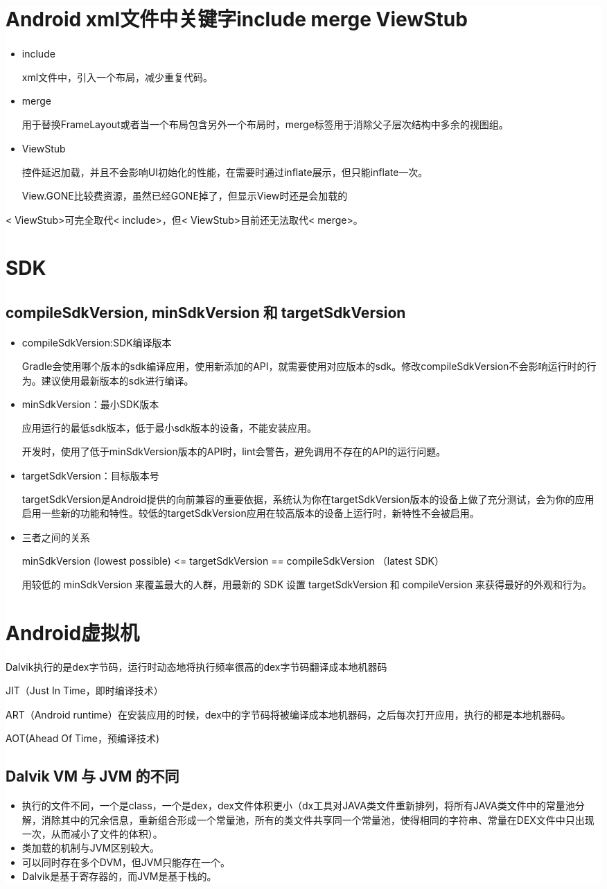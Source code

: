 # Android xml文件中关键字include merge ViewStub 

- include

  xml文件中，引入一个布局，减少重复代码。

- merge 

   用于替换FrameLayout或者当一个布局包含另外一个布局时，merge标签用于消除父子层次结构中多余的视图组。

- ViewStub

   控件延迟加载，并且不会影响UI初始化的性能，在需要时通过inflate展示，但只能inflate一次。

   View.GONE比较费资源，虽然已经GONE掉了，但显示View时还是会加载的 

 < ViewStub>可完全取代< include>，但< ViewStub>目前还无法取代< merge>。

# SDK

##  compileSdkVersion, minSdkVersion 和 targetSdkVersion 

- compileSdkVersion:SDK编译版本

  Gradle会使用哪个版本的sdk编译应用，使用新添加的API，就需要使用对应版本的sdk。修改compileSdkVersion不会影响运行时的行为。建议使用最新版本的sdk进行编译。

- minSdkVersion：最小SDK版本

  应用运行的最低sdk版本，低于最小sdk版本的设备，不能安装应用。

  开发时，使用了低于minSdkVersion版本的API时，lint会警告，避免调用不存在的API的运行问题。

- targetSdkVersion：目标版本号

  targetSdkVersion是Android提供的向前兼容的重要依据，系统认为你在targetSdkVersion版本的设备上做了充分测试，会为你的应用启用一些新的功能和特性。较低的targetSdkVersion应用在较高版本的设备上运行时，新特性不会被启用。

- 三者之间的关系

  minSdkVersion (lowest possible) <= targetSdkVersion == compileSdkVersion （latest SDK）

  用较低的 minSdkVersion 来覆盖最大的人群，用最新的 SDK 设置 targetSdkVersion 和 compileVersion 来获得最好的外观和行为。

# Android虚拟机

 Dalvik执行的是dex字节码，运行时动态地将执行频率很高的dex字节码翻译成本地机器码

 JIT（Just In Time，即时编译技术） 

 ART（Android runtime）在安装应用的时候，dex中的字节码将被编译成本地机器码，之后每次打开应用，执行的都是本地机器码。 

AOT(Ahead Of Time，预编译技术)  

## Dalvik VM 与 JVM 的不同

- 执行的文件不同，一个是class，一个是dex，dex文件体积更小（dx工具对JAVA类文件重新排列，将所有JAVA类文件中的常量池分解，消除其中的冗余信息，重新组合形成一个常量池，所有的类文件共享同一个常量池，使得相同的字符串、常量在DEX文件中只出现一次，从而减小了文件的体积）。
- 类加载的机制与JVM区别较大。
- 可以同时存在多个DVM，但JVM只能存在一个。
- Dalvik是基于寄存器的，而JVM是基于栈的。
